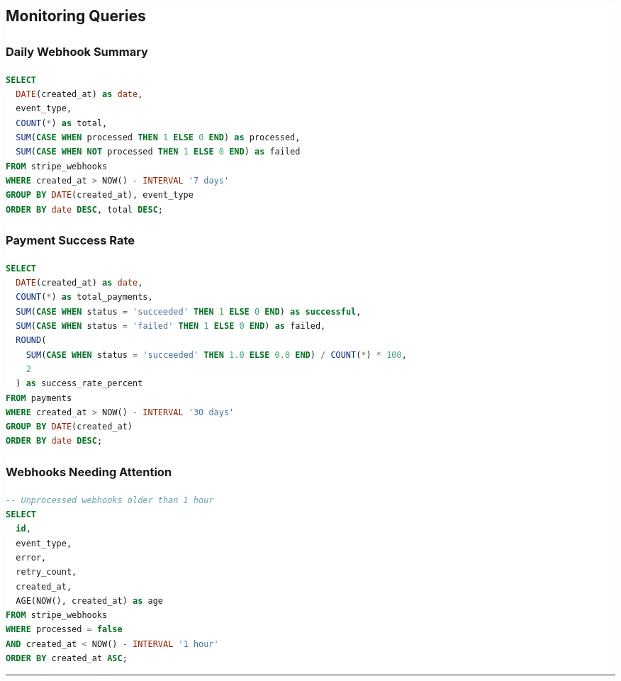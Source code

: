 
## Monitoring Queries

### Daily Webhook Summary

```sql
SELECT
  DATE(created_at) as date,
  event_type,
  COUNT(*) as total,
  SUM(CASE WHEN processed THEN 1 ELSE 0 END) as processed,
  SUM(CASE WHEN NOT processed THEN 1 ELSE 0 END) as failed
FROM stripe_webhooks
WHERE created_at > NOW() - INTERVAL '7 days'
GROUP BY DATE(created_at), event_type
ORDER BY date DESC, total DESC;
```

### Payment Success Rate

```sql
SELECT
  DATE(created_at) as date,
  COUNT(*) as total_payments,
  SUM(CASE WHEN status = 'succeeded' THEN 1 ELSE 0 END) as successful,
  SUM(CASE WHEN status = 'failed' THEN 1 ELSE 0 END) as failed,
  ROUND(
    SUM(CASE WHEN status = 'succeeded' THEN 1.0 ELSE 0.0 END) / COUNT(*) * 100,
    2
  ) as success_rate_percent
FROM payments
WHERE created_at > NOW() - INTERVAL '30 days'
GROUP BY DATE(created_at)
ORDER BY date DESC;
```

### Webhooks Needing Attention

```sql
-- Unprocessed webhooks older than 1 hour
SELECT
  id,
  event_type,
  error,
  retry_count,
  created_at,
  AGE(NOW(), created_at) as age
FROM stripe_webhooks
WHERE processed = false
AND created_at < NOW() - INTERVAL '1 hour'
ORDER BY created_at ASC;
```

---